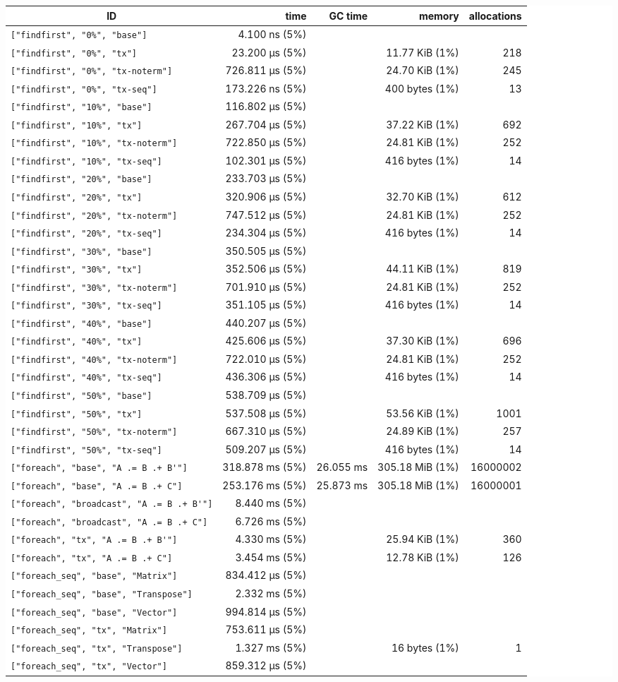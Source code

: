 | ID                                                                 | time            | GC time   | memory          | allocations |
|--------------------------------------------------------------------|----------------:|----------:|----------------:|------------:|
| `["findfirst", "0%", "base"]`                                      |   4.100 ns (5%) |           |                 |             |
| `["findfirst", "0%", "tx"]`                                        |  23.200 μs (5%) |           |  11.77 KiB (1%) |         218 |
| `["findfirst", "0%", "tx-noterm"]`                                 | 726.811 μs (5%) |           |  24.70 KiB (1%) |         245 |
| `["findfirst", "0%", "tx-seq"]`                                    | 173.226 ns (5%) |           |  400 bytes (1%) |          13 |
| `["findfirst", "10%", "base"]`                                     | 116.802 μs (5%) |           |                 |             |
| `["findfirst", "10%", "tx"]`                                       | 267.704 μs (5%) |           |  37.22 KiB (1%) |         692 |
| `["findfirst", "10%", "tx-noterm"]`                                | 722.850 μs (5%) |           |  24.81 KiB (1%) |         252 |
| `["findfirst", "10%", "tx-seq"]`                                   | 102.301 μs (5%) |           |  416 bytes (1%) |          14 |
| `["findfirst", "20%", "base"]`                                     | 233.703 μs (5%) |           |                 |             |
| `["findfirst", "20%", "tx"]`                                       | 320.906 μs (5%) |           |  32.70 KiB (1%) |         612 |
| `["findfirst", "20%", "tx-noterm"]`                                | 747.512 μs (5%) |           |  24.81 KiB (1%) |         252 |
| `["findfirst", "20%", "tx-seq"]`                                   | 234.304 μs (5%) |           |  416 bytes (1%) |          14 |
| `["findfirst", "30%", "base"]`                                     | 350.505 μs (5%) |           |                 |             |
| `["findfirst", "30%", "tx"]`                                       | 352.506 μs (5%) |           |  44.11 KiB (1%) |         819 |
| `["findfirst", "30%", "tx-noterm"]`                                | 701.910 μs (5%) |           |  24.81 KiB (1%) |         252 |
| `["findfirst", "30%", "tx-seq"]`                                   | 351.105 μs (5%) |           |  416 bytes (1%) |          14 |
| `["findfirst", "40%", "base"]`                                     | 440.207 μs (5%) |           |                 |             |
| `["findfirst", "40%", "tx"]`                                       | 425.606 μs (5%) |           |  37.30 KiB (1%) |         696 |
| `["findfirst", "40%", "tx-noterm"]`                                | 722.010 μs (5%) |           |  24.81 KiB (1%) |         252 |
| `["findfirst", "40%", "tx-seq"]`                                   | 436.306 μs (5%) |           |  416 bytes (1%) |          14 |
| `["findfirst", "50%", "base"]`                                     | 538.709 μs (5%) |           |                 |             |
| `["findfirst", "50%", "tx"]`                                       | 537.508 μs (5%) |           |  53.56 KiB (1%) |        1001 |
| `["findfirst", "50%", "tx-noterm"]`                                | 667.310 μs (5%) |           |  24.89 KiB (1%) |         257 |
| `["findfirst", "50%", "tx-seq"]`                                   | 509.207 μs (5%) |           |  416 bytes (1%) |          14 |
| `["foreach", "base", "A .= B .+ B'"]`                              | 318.878 ms (5%) | 26.055 ms | 305.18 MiB (1%) |    16000002 |
| `["foreach", "base", "A .= B .+ C"]`                               | 253.176 ms (5%) | 25.873 ms | 305.18 MiB (1%) |    16000001 |
| `["foreach", "broadcast", "A .= B .+ B'"]`                         |   8.440 ms (5%) |           |                 |             |
| `["foreach", "broadcast", "A .= B .+ C"]`                          |   6.726 ms (5%) |           |                 |             |
| `["foreach", "tx", "A .= B .+ B'"]`                                |   4.330 ms (5%) |           |  25.94 KiB (1%) |         360 |
| `["foreach", "tx", "A .= B .+ C"]`                                 |   3.454 ms (5%) |           |  12.78 KiB (1%) |         126 |
| `["foreach_seq", "base", "Matrix"]`                                | 834.412 μs (5%) |           |                 |             |
| `["foreach_seq", "base", "Transpose"]`                             |   2.332 ms (5%) |           |                 |             |
| `["foreach_seq", "base", "Vector"]`                                | 994.814 μs (5%) |           |                 |             |
| `["foreach_seq", "tx", "Matrix"]`                                  | 753.611 μs (5%) |           |                 |             |
| `["foreach_seq", "tx", "Transpose"]`                               |   1.327 ms (5%) |           |   16 bytes (1%) |           1 |
| `["foreach_seq", "tx", "Vector"]`                                  | 859.312 μs (5%) |           |                 |             |